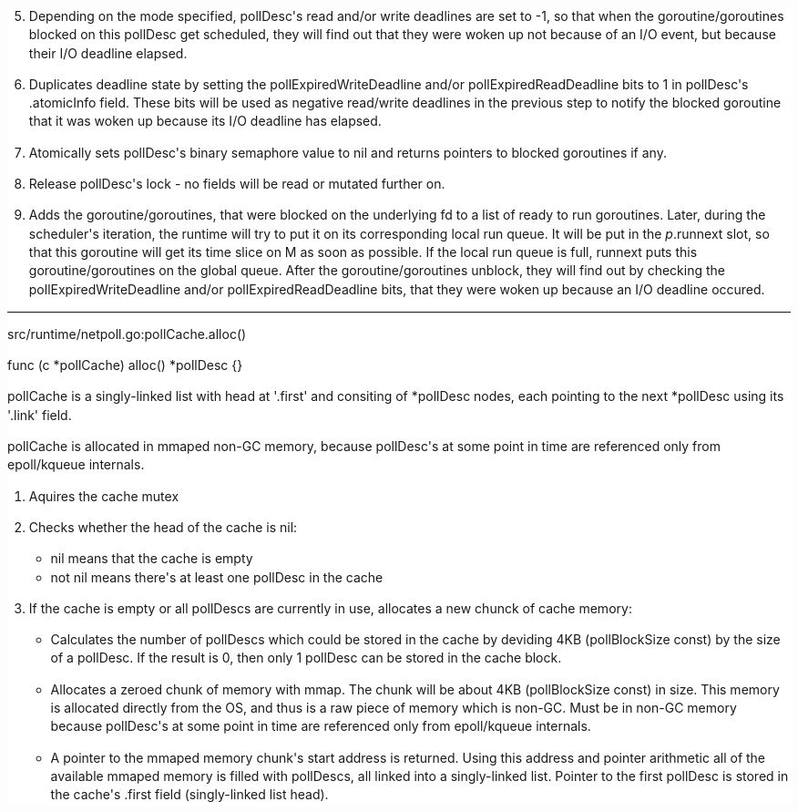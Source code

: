5) Depending on the mode specified, pollDesc's read and/or write deadlines are set to -1, so that when
   the goroutine/goroutines blocked on this pollDesc get scheduled, they will find out that they
   were woken up not because of an I/O event, but because their I/O deadline elapsed.

5) Duplicates deadline state by setting the pollExpiredWriteDeadline and/or 
   pollExpiredReadDeadline bits to 1 in pollDesc's .atomicInfo field. These bits will be used as 
   negative read/write deadlines in the previous step to notify the blocked goroutine that it was 
   woken up because its I/O deadline has elapsed.

6) Atomically sets pollDesc's binary semaphore value to nil and returns pointers to blocked goroutines
   if any.

7) Release pollDesc's lock - no fields will be read or mutated further on.

8) Adds the goroutine/goroutines, that were blocked on the underlying fd to a list of ready to 
   run goroutines. Later, during the scheduler's iteration, the runtime will try to put it 
   on its corresponding local run queue. It will be put in the _p_.runnext slot, so that
   this goroutine will get its time slice on M as soon as possible.
   If the local run queue is full, runnext puts this goroutine/goroutines on the global queue. 
   After the goroutine/goroutines unblock, they will find out by checking the pollExpiredWriteDeadline 
   and/or pollExpiredReadDeadline bits, that they were woken up because an I/O deadline occured.


------------------------------------------------------------------------------------------------------------


src/runtime/netpoll.go:pollCache.alloc() 

func (c *pollCache) alloc() *pollDesc {}

pollCache is a singly-linked list with head at '.first' and consiting of *pollDesc nodes, each pointing
to the next *pollDesc using its '.link' field.

pollCache is allocated in mmaped non-GC memory, because pollDesc's at some point in time are 
referenced only from epoll/kqueue internals.

1) Aquires the cache mutex 

2) Checks whether the head of the cache is nil:
     - nil means that the cache is empty
     - not nil means there's at least one pollDesc in the cache

3) If the cache is empty or all pollDescs are currently in use, allocates a new chunck of cache memory:
      - Calculates the number of pollDescs which could be stored in the cache 
        by deviding 4KB (pollBlockSize const) by the size of a pollDesc.
        If the result is 0, then only 1 pollDesc can be stored in the cache block.

      - Allocates a zeroed chunk of memory with mmap. The chunk will be about 
        4KB (pollBlockSize const) in size. 
        This memory is allocated directly from the OS, and thus is a raw piece of memory which is non-GC. 
        Must be in non-GC memory because pollDesc's at some point in time are referenced only 
        from epoll/kqueue internals.

      - A pointer to the mmaped memory chunk's start address is returned. 
        Using this address and pointer arithmetic all of the available mmaped memory is filled with 
        pollDescs, all linked into a singly-linked list. 
        Pointer to the first pollDesc is stored in the cache's .first field (singly-linked list head).
